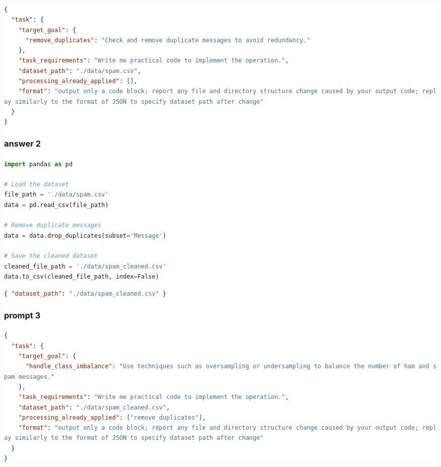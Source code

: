```json
{
  "task": {
    "target_goal": {
      "remove_duplicates": "Check and remove duplicate messages to avoid redundancy."
    },
    "task_requirements": "Write me practical code to implement the operation.",
    "dataset_path": "./data/spam.csv",
    "processing_already_applied": [],
    "format": "output only a code block; report any file and directory structure change caused by your output code; replay similarly to the format of JSON to specify dataset path after change"
  }
}
```

### answer 2

```python
import pandas as pd

# Load the dataset
file_path = './data/spam.csv'
data = pd.read_csv(file_path)

# Remove duplicate messages
data = data.drop_duplicates(subset='Message')

# Save the cleaned dataset
cleaned_file_path = './data/spam_cleaned.csv'
data.to_csv(cleaned_file_path, index=False)
```

```json
{ "dataset_path": "./data/spam_cleaned.csv" }
```

### prompt 3

```json
{
  "task": {
    "target_goal": {
      "handle_class_imbalance": "Use techniques such as oversampling or undersampling to balance the number of ham and spam messages."
    },
    "task_requirements": "Write me practical code to implement the operation.",
    "dataset_path": "./data/spam_cleaned.csv",
    "processing_already_applied": ["remove_duplicates"],
    "format": "output only a code block; report any file and directory structure change caused by your output code; replay similarly to the format of JSON to specify dataset path after change"
  }
}
```
